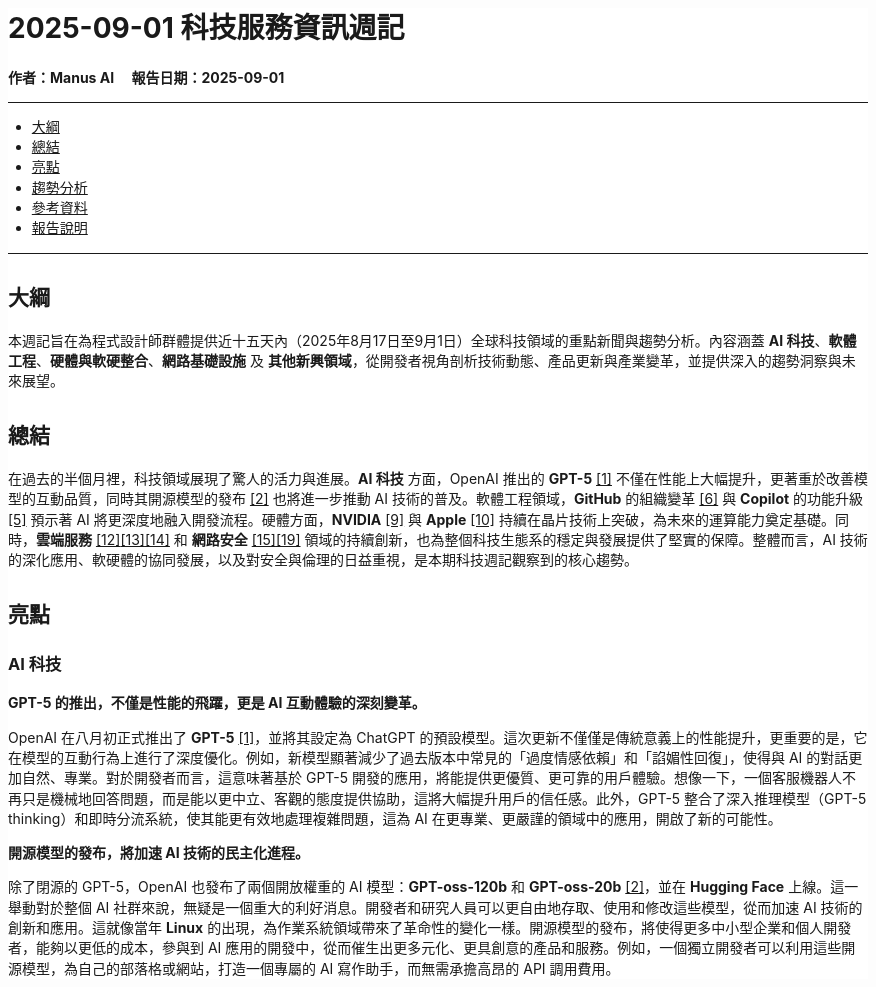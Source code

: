 


# 2025-09-01 科技服務資訊週記

**作者：Manus AI 　報告日期：2025-09-01**

---

- [大綱](#大綱)
- [總結](#總結)
- [亮點](#亮點)
- [趨勢分析](#趨勢分析)
- [參考資料](#參考資料)
- [報告說明](#報告說明)

---

<a id="大綱"></a>
## 大綱

本週記旨在為程式設計師群體提供近十五天內（2025年8月17日至9月1日）全球科技領域的重點新聞與趨勢分析。內容涵蓋 **AI 科技**、**軟體工程**、**硬體與軟硬整合**、**網路基礎設施** 及 **其他新興領域**，從開發者視角剖析技術動態、產品更新與產業變革，並提供深入的趨勢洞察與未來展望。

<a id="總結"></a>
## 總結

在過去的半個月裡，科技領域展現了驚人的活力與進展。**AI 科技** 方面，OpenAI 推出的 **GPT-5** [[1]](#ref-1) 不僅在性能上大幅提升，更著重於改善模型的互動品質，同時其開源模型的發布 [[2]](#ref-2) 也將進一步推動 AI 技術的普及。軟體工程領域，**GitHub** 的組織變革 [[6]](#ref-6) 與 **Copilot** 的功能升級 [[5]](#ref-5) 預示著 AI 將更深度地融入開發流程。硬體方面，**NVIDIA** [[9]](#ref-9) 與 **Apple** [[10]](#ref-10) 持續在晶片技術上突破，為未來的運算能力奠定基礎。同時，**雲端服務** [[12]](#ref-12)[[13]](#ref-13)[[14]](#ref-14) 和 **網路安全** [[15]](#ref-15)[[19]](#ref-19) 領域的持續創新，也為整個科技生態系的穩定與發展提供了堅實的保障。整體而言，AI 技術的深化應用、軟硬體的協同發展，以及對安全與倫理的日益重視，是本期科技週記觀察到的核心趨勢。




<a id="亮點"></a>
## 亮點

### AI 科技

**GPT-5 的推出，不僅是性能的飛躍，更是 AI 互動體驗的深刻變革。**

OpenAI 在八月初正式推出了 **GPT-5** [[1]](#ref-1)，並將其設定為 ChatGPT 的預設模型。這次更新不僅僅是傳統意義上的性能提升，更重要的是，它在模型的互動行為上進行了深度優化。例如，新模型顯著減少了過去版本中常見的「過度情感依賴」和「諂媚性回復」，使得與 AI 的對話更加自然、專業。對於開發者而言，這意味著基於 GPT-5 開發的應用，將能提供更優質、更可靠的用戶體驗。想像一下，一個客服機器人不再只是機械地回答問題，而是能以更中立、客觀的態度提供協助，這將大幅提升用戶的信任感。此外，GPT-5 整合了深入推理模型（GPT-5 thinking）和即時分流系統，使其能更有效地處理複雜問題，這為 AI 在更專業、更嚴謹的領域中的應用，開啟了新的可能性。

**開源模型的發布，將加速 AI 技術的民主化進程。**

除了閉源的 GPT-5，OpenAI 也發布了兩個開放權重的 AI 模型：**GPT-oss-120b** 和 **GPT-oss-20b** [[2]](#ref-2)，並在 **Hugging Face** 上線。這一舉動對於整個 AI 社群來說，無疑是一個重大的利好消息。開發者和研究人員可以更自由地存取、使用和修改這些模型，從而加速 AI 技術的創新和應用。這就像當年 **Linux** 的出現，為作業系統領域帶來了革命性的變化一樣。開源模型的發布，將使得更多中小型企業和個人開發者，能夠以更低的成本，參與到 AI 應用的開發中，從而催生出更多元化、更具創意的產品和服務。例如，一個獨立開發者可以利用這些開源模型，為自己的部落格或網站，打造一個專屬的 AI 寫作助手，而無需承擔高昂的 API 調用費用。
